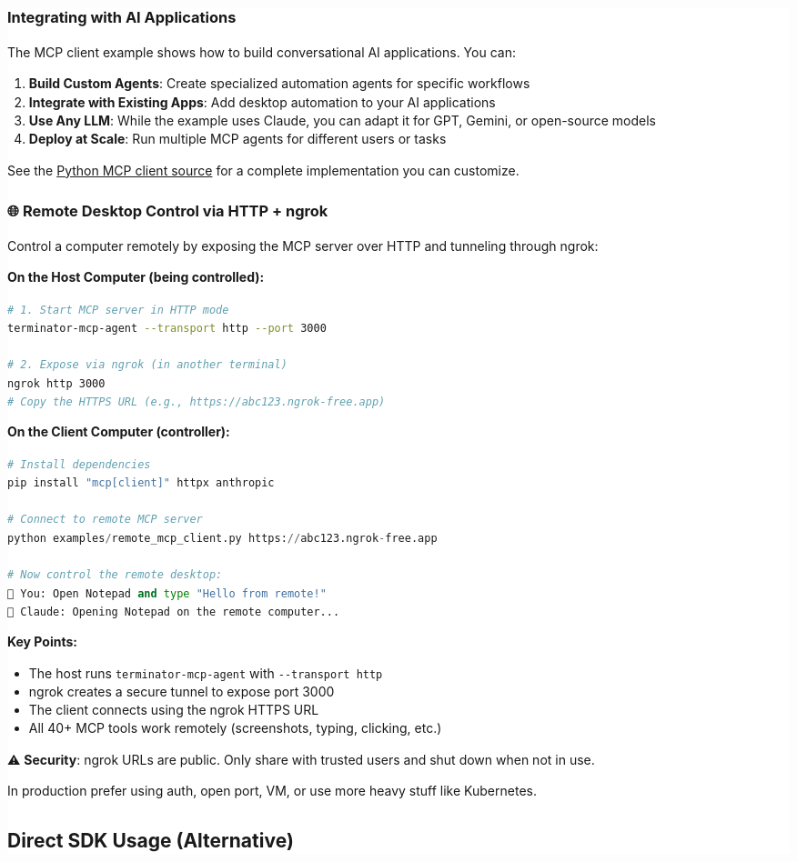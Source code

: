 
### Integrating with AI Applications

The MCP client example shows how to build conversational AI applications. You can:

1. **Build Custom Agents**: Create specialized automation agents for specific workflows
2. **Integrate with Existing Apps**: Add desktop automation to your AI applications
3. **Use Any LLM**: While the example uses Claude, you can adapt it for GPT, Gemini, or open-source models
4. **Deploy at Scale**: Run multiple MCP agents for different users or tasks

See the [Python MCP client source](examples/python_mcp_client.py) for a complete implementation you can customize.

### 🌐 Remote Desktop Control via HTTP + ngrok

Control a computer remotely by exposing the MCP server over HTTP and tunneling through ngrok:

**On the Host Computer (being controlled):**

```bash
# 1. Start MCP server in HTTP mode
terminator-mcp-agent --transport http --port 3000

# 2. Expose via ngrok (in another terminal)
ngrok http 3000
# Copy the HTTPS URL (e.g., https://abc123.ngrok-free.app)
```

**On the Client Computer (controller):**

```python
# Install dependencies
pip install "mcp[client]" httpx anthropic

# Connect to remote MCP server
python examples/remote_mcp_client.py https://abc123.ngrok-free.app

# Now control the remote desktop:
💬 You: Open Notepad and type "Hello from remote!"
🤖 Claude: Opening Notepad on the remote computer...
```

**Key Points:**
- The host runs `terminator-mcp-agent` with `--transport http`
- ngrok creates a secure tunnel to expose port 3000
- The client connects using the ngrok HTTPS URL
- All 40+ MCP tools work remotely (screenshots, typing, clicking, etc.)

⚠️ **Security**: ngrok URLs are public. Only share with trusted users and shut down when not in use.

In production prefer using auth, open port, VM, or use more heavy stuff like Kubernetes.

## Direct SDK Usage (Alternative)
